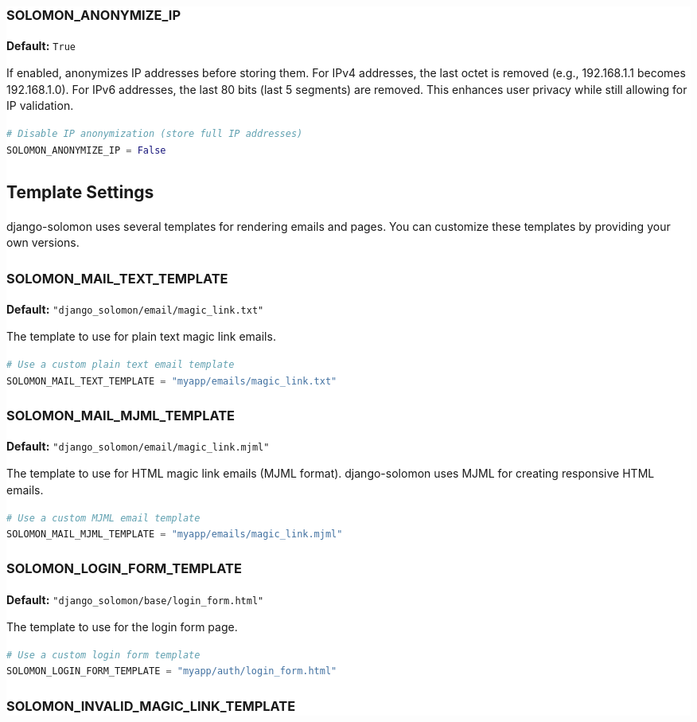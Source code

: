 ### SOLOMON_ANONYMIZE_IP

**Default:** `True`

If enabled, anonymizes IP addresses before storing them. For IPv4 addresses, the last octet is removed (e.g.,
192.168.1.1 becomes 192.168.1.0). For IPv6 addresses, the last 80 bits (last 5 segments) are removed. This enhances user
privacy while still allowing for IP validation.

```python
# Disable IP anonymization (store full IP addresses)
SOLOMON_ANONYMIZE_IP = False
```

## Template Settings

django-solomon uses several templates for rendering emails and pages. You can customize these templates by providing
your own versions.

### SOLOMON_MAIL_TEXT_TEMPLATE

**Default:** `"django_solomon/email/magic_link.txt"`

The template to use for plain text magic link emails.

```python
# Use a custom plain text email template
SOLOMON_MAIL_TEXT_TEMPLATE = "myapp/emails/magic_link.txt"
```

### SOLOMON_MAIL_MJML_TEMPLATE

**Default:** `"django_solomon/email/magic_link.mjml"`

The template to use for HTML magic link emails (MJML format). django-solomon uses MJML for creating responsive HTML
emails.

```python
# Use a custom MJML email template
SOLOMON_MAIL_MJML_TEMPLATE = "myapp/emails/magic_link.mjml"
```

### SOLOMON_LOGIN_FORM_TEMPLATE

**Default:** `"django_solomon/base/login_form.html"`

The template to use for the login form page.

```python
# Use a custom login form template
SOLOMON_LOGIN_FORM_TEMPLATE = "myapp/auth/login_form.html"
```

### SOLOMON_INVALID_MAGIC_LINK_TEMPLATE
